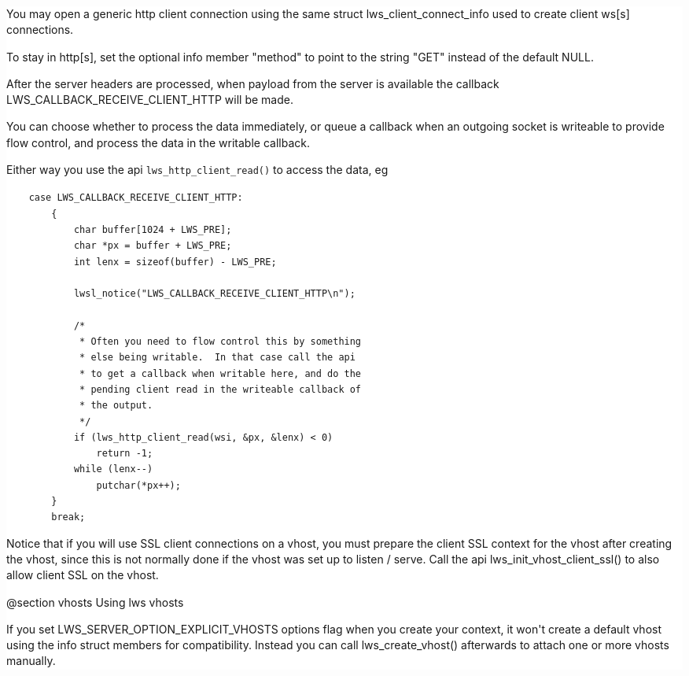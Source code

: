 You may open a generic http client connection using the same
struct lws_client_connect_info used to create client ws[s]
connections.

To stay in http[s], set the optional info member "method" to
point to the string "GET" instead of the default NULL.

After the server headers are processed, when payload from the
server is available the callback LWS_CALLBACK_RECEIVE_CLIENT_HTTP
will be made.

You can choose whether to process the data immediately, or
queue a callback when an outgoing socket is writeable to provide
flow control, and process the data in the writable callback.

Either way you use the api `lws_http_client_read()` to access the
data, eg

```
	case LWS_CALLBACK_RECEIVE_CLIENT_HTTP:
		{
			char buffer[1024 + LWS_PRE];
			char *px = buffer + LWS_PRE;
			int lenx = sizeof(buffer) - LWS_PRE;

			lwsl_notice("LWS_CALLBACK_RECEIVE_CLIENT_HTTP\n");

			/*
			 * Often you need to flow control this by something
			 * else being writable.  In that case call the api
			 * to get a callback when writable here, and do the
			 * pending client read in the writeable callback of
			 * the output.
			 */
			if (lws_http_client_read(wsi, &px, &lenx) < 0)
				return -1;
			while (lenx--)
				putchar(*px++);
		}
		break;
```

Notice that if you will use SSL client connections on a vhost, you must
prepare the client SSL context for the vhost after creating the vhost, since
this is not normally done if the vhost was set up to listen / serve.  Call
the api lws_init_vhost_client_ssl() to also allow client SSL on the vhost.



@section vhosts Using lws vhosts

If you set LWS_SERVER_OPTION_EXPLICIT_VHOSTS options flag when you create
your context, it won't create a default vhost using the info struct
members for compatibility.  Instead you can call lws_create_vhost()
afterwards to attach one or more vhosts manually.
